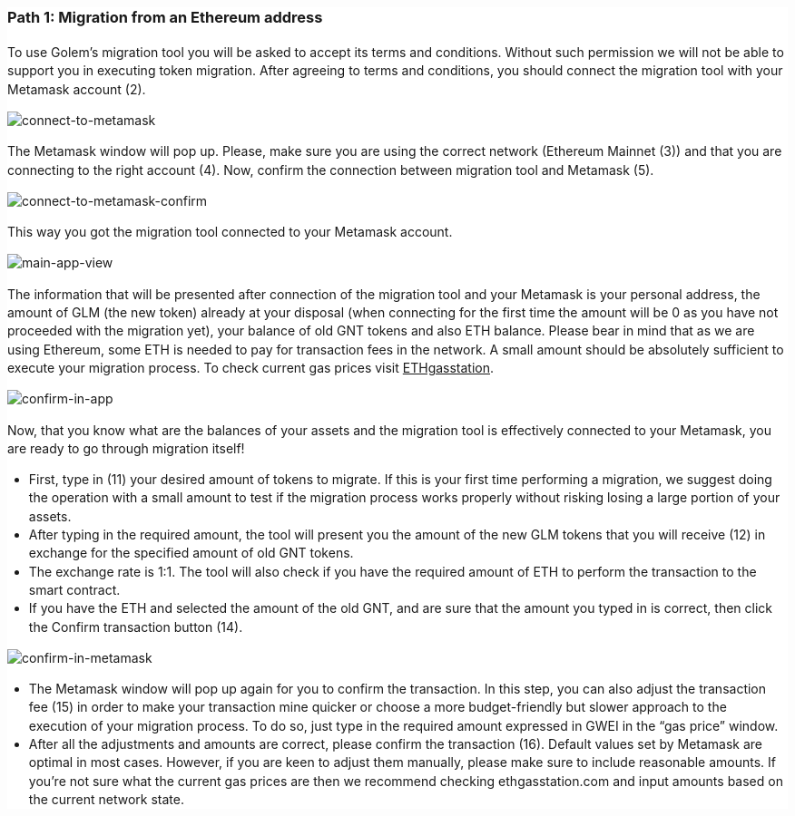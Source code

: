 
### Path 1: Migration from an Ethereum address

To use Golem’s migration tool you will be asked to accept its terms and conditions. Without such permission we will not be able to support you in executing token migration.
After agreeing to terms and conditions, you should connect the migration tool with your Metamask account (2). 

![connect-to-metamask](/img/migration-tool-02.jpg)


The Metamask window will pop up. Please, make sure you are using the correct network (Ethereum Mainnet (3)) and that you are connecting to the right account (4). Now, confirm the connection between migration tool and Metamask (5).

![connect-to-metamask-confirm](/img/migration-tool-03.jpg)

This way you got the migration tool connected to your Metamask account.

![main-app-view](/img/migration-tool-04.jpg)

The information that will be presented after connection of the migration tool and your Metamask is your personal address, the amount of GLM (the new token) already at your disposal (when connecting for the first time the amount will be 0 as you have not proceeded with the migration yet), your balance of old GNT tokens and also ETH balance.
Please bear in mind that as we are using Ethereum, some ETH is needed to pay for transaction fees in the network. A small amount should be absolutely sufficient to execute your migration process. To check current gas prices visit [ETHgasstation](https://ethgasstation.info/). 

![confirm-in-app](/img/migration-tool-05.jpg)

Now, that you know what are the balances of your assets and the migration tool is effectively connected to your Metamask, you are ready to go through migration itself! 
- First, type in (11) your desired amount of tokens to migrate. If this is your first time performing a migration, we suggest doing the operation with a small amount to test if the migration process works properly without risking losing a large portion of your assets.
- After typing in the required amount, the tool will present you the amount of the new GLM tokens that you will receive (12) in exchange for the specified amount of old GNT tokens. 
- The exchange rate is 1:1. The tool will also check if you have the required amount of ETH to perform the transaction to the smart contract. 
- If you have the ETH and selected the amount of the old GNT, and are sure that the amount you typed in is correct, then click the Confirm transaction button (14).

![confirm-in-metamask](/img/migration-tool-06.jpg)

- The Metamask window will pop up again for you to confirm the transaction. In this step, you can also adjust the transaction fee (15) in order to make your transaction mine quicker or choose a more budget-friendly but slower approach to the execution of your migration process. To do so, just type in the required amount expressed in GWEI in the “gas price” window.
- After all the adjustments and amounts are correct, please confirm the transaction (16). Default values set by Metamask are optimal in most cases. However, if you are keen to adjust them manually, please make sure to include reasonable amounts. If you’re not sure what the current gas prices are then we recommend checking ethgasstation.com and input amounts based on the current network state.
